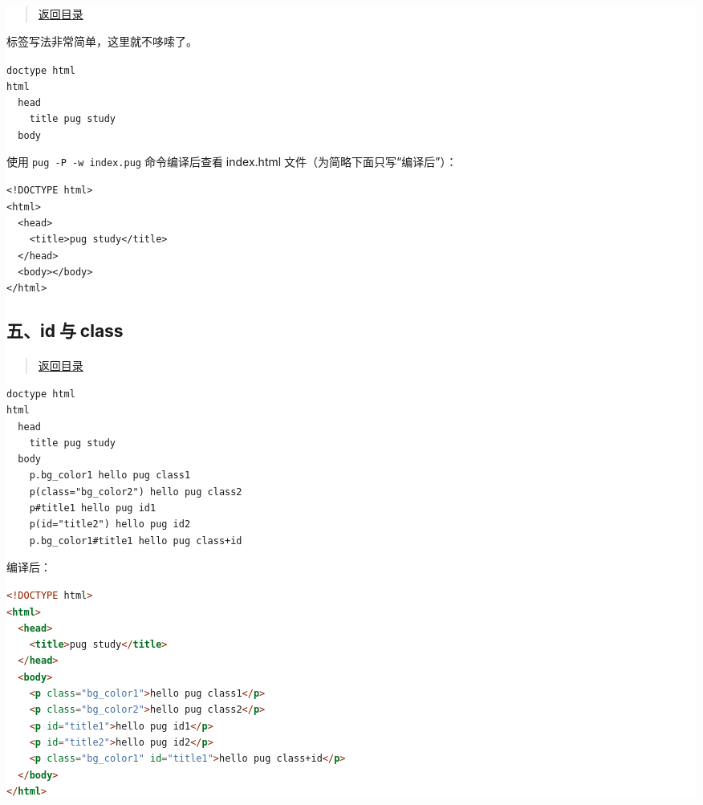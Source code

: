 > [返回目录](#0)

标签写法非常简单，这里就不哆嗦了。

```
doctype html
html
  head
    title pug study
  body
```

使用 `pug -P -w index.pug` 命令编译后查看 index.html 文件（为简略下面只写“编译后”）：

```
<!DOCTYPE html>
<html>
  <head>
    <title>pug study</title>
  </head>
  <body></body>
</html>
```

## <span id="5">五、id 与 class</span>

> [返回目录](#0)

```
doctype html
html
  head
    title pug study
  body
    p.bg_color1 hello pug class1
    p(class="bg_color2") hello pug class2
    p#title1 hello pug id1
    p(id="title2") hello pug id2
    p.bg_color1#title1 hello pug class+id
```

编译后：

```html
<!DOCTYPE html>
<html>
  <head>
    <title>pug study</title>
  </head>
  <body>
    <p class="bg_color1">hello pug class1</p>
    <p class="bg_color2">hello pug class2</p>
    <p id="title1">hello pug id1</p>
    <p id="title2">hello pug id2</p>
    <p class="bg_color1" id="title1">hello pug class+id</p>
  </body>
</html>
```
